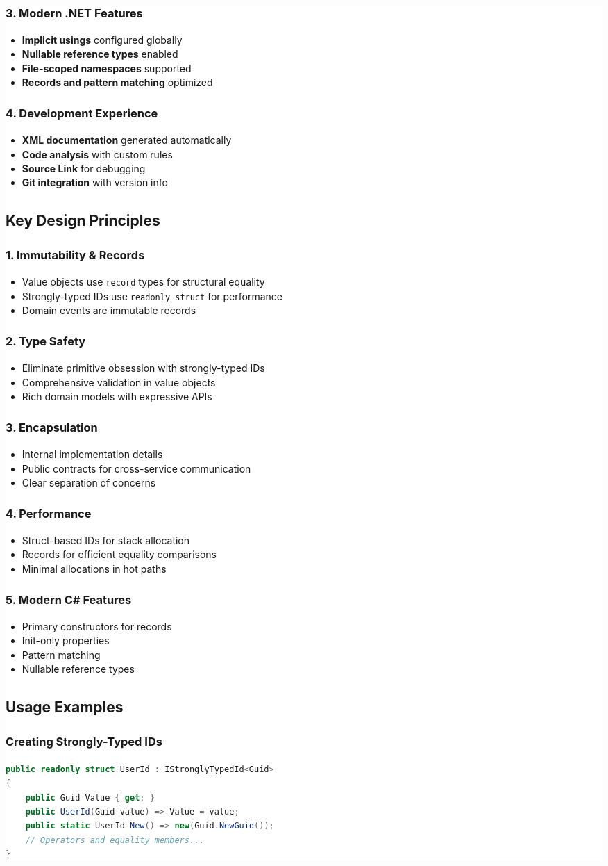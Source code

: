 ### 3. Modern .NET Features
- **Implicit usings** configured globally
- **Nullable reference types** enabled
- **File-scoped namespaces** supported
- **Records and pattern matching** optimized

### 4. Development Experience
- **XML documentation** generated automatically
- **Code analysis** with custom rules
- **Source Link** for debugging
- **Git integration** with version info

## Key Design Principles

### 1. Immutability & Records
- Value objects use `record` types for structural equality
- Strongly-typed IDs use `readonly struct` for performance
- Domain events are immutable records

### 2. Type Safety
- Eliminate primitive obsession with strongly-typed IDs
- Comprehensive validation in value objects
- Rich domain models with expressive APIs

### 3. Encapsulation
- Internal implementation details
- Public contracts for cross-service communication
- Clear separation of concerns

### 4. Performance
- Struct-based IDs for stack allocation
- Records for efficient equality comparisons
- Minimal allocations in hot paths

### 5. Modern C# Features
- Primary constructors for records
- Init-only properties
- Pattern matching
- Nullable reference types

## Usage Examples

### Creating Strongly-Typed IDs
```csharp
public readonly struct UserId : IStronglyTypedId<Guid>
{
    public Guid Value { get; }
    public UserId(Guid value) => Value = value;
    public static UserId New() => new(Guid.NewGuid());
    // Operators and equality members...
}
```
